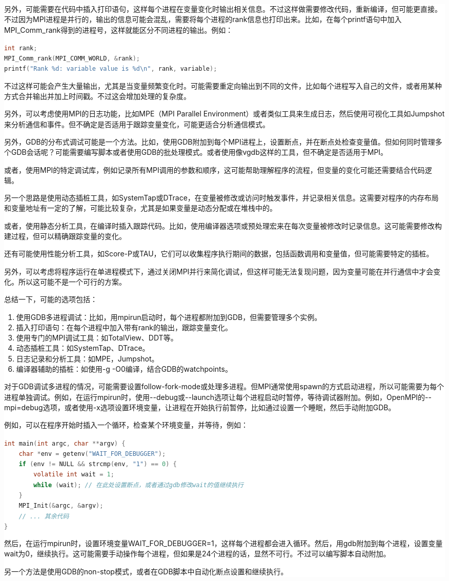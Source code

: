 另外，可能需要在代码中插入打印语句，这样每个进程在变量变化时输出相关信息。不过这样做需要修改代码，重新编译，但可能更直接。不过因为MPI进程是并行的，输出的信息可能会混乱，需要将每个进程的rank信息也打印出来。比如，在每个printf语句中加入MPI_Comm_rank得到的进程号，这样就能区分不同进程的输出。例如：

```c
int rank;
MPI_Comm_rank(MPI_COMM_WORLD, &rank);
printf("Rank %d: variable value is %d\n", rank, variable);
```
不过这样可能会产生大量输出，尤其是当变量频繁变化时。可能需要重定向输出到不同的文件，比如每个进程写入自己的文件，或者用某种方式合并输出并加上时间戳。不过这会增加处理的复杂度。

另外，可以考虑使用MPI的日志功能，比如MPE（MPI Parallel Environment）或者类似工具来生成日志，然后使用可视化工具如Jumpshot来分析通信和事件。但不确定是否适用于跟踪变量变化，可能更适合分析通信模式。

另外，GDB的分布式调试可能是一个方法。比如，使用GDB附加到每个MPI进程上，设置断点，并在断点处检查变量值。但如何同时管理多个GDB会话呢？可能需要编写脚本或者使用GDB的批处理模式。或者使用像vgdb这样的工具，但不确定是否适用于MPI。

或者，使用MPI的特定调试库，例如记录所有MPI调用的参数和顺序，这可能帮助理解程序的流程，但变量的变化可能还需要结合代码逻辑。

另一个思路是使用动态插桩工具，如SystemTap或DTrace，在变量被修改或访问时触发事件，并记录相关信息。这需要对程序的内存布局和变量地址有一定的了解，可能比较复杂，尤其是如果变量是动态分配或在堆栈中的。

或者，使用静态分析工具，在编译时插入跟踪代码。比如，使用编译器选项或预处理宏来在每次变量被修改时记录信息。这可能需要修改构建过程，但可以精确跟踪变量的变化。

还有可能使用性能分析工具，如Score-P或TAU，它们可以收集程序执行期间的数据，包括函数调用和变量值，但可能需要特定的插桩。

另外，可以考虑将程序运行在单进程模式下，通过关闭MPI并行来简化调试，但这样可能无法复现问题，因为变量可能在并行通信中才会变化。所以这可能不是一个可行的方案。

总结一下，可能的选项包括：

1. 使用GDB多进程调试：比如，用mpirun启动时，每个进程都附加到GDB，但需要管理多个实例。
2. 插入打印语句：在每个进程中加入带有rank的输出，跟踪变量变化。
3. 使用专门的MPI调试工具：如TotalView、DDT等。
4. 动态插桩工具：如SystemTap、DTrace。
5. 日志记录和分析工具：如MPE，Jumpshot。
6. 编译器辅助的插桩：如使用-g -O0编译，结合GDB的watchpoints。

对于GDB调试多进程的情况，可能需要设置follow-fork-mode或处理多进程。但MPI通常使用spawn的方式启动进程，所以可能需要为每个进程单独调试。例如，在运行mpirun时，使用--debug或--launch选项让每个进程启动时暂停，等待调试器附加。例如，OpenMPI的--mpi=debug选项，或者使用-x选项设置环境变量，让进程在开始执行前暂停，比如通过设置一个睡眠，然后手动附加GDB。

例如，可以在程序开始时插入一个循环，检查某个环境变量，并等待，例如：

```c
int main(int argc, char **argv) {
    char *env = getenv("WAIT_FOR_DEBUGGER");
    if (env != NULL && strcmp(env, "1") == 0) {
        volatile int wait = 1;
        while (wait); // 在此处设置断点，或者通过gdb修改wait的值继续执行
    }
    MPI_Init(&argc, &argv);
    // ... 其余代码
}
```

然后，在运行mpirun时，设置环境变量WAIT_FOR_DEBUGGER=1，这样每个进程都会进入循环。然后，用gdb附加到每个进程，设置变量wait为0，继续执行。这可能需要手动操作每个进程，但如果是24个进程的话，显然不可行。不过可以编写脚本自动附加。

另一个方法是使用GDB的non-stop模式，或者在GDB脚本中自动化断点设置和继续执行。
